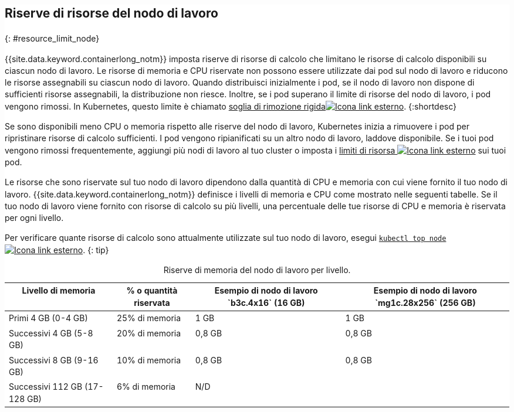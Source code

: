 
## Riserve di risorse del nodo di lavoro
{: #resource_limit_node}

{{site.data.keyword.containerlong_notm}} imposta riserve di risorse di calcolo che limitano le risorse di calcolo disponibili su ciascun nodo di lavoro. Le risorse di memoria e CPU riservate non possono essere utilizzate dai pod sul nodo di lavoro e riducono le risorse assegnabili su ciascun nodo di lavoro. Quando distribuisci inizialmente i pod, se il nodo di lavoro non dispone di sufficienti risorse assegnabili, la distribuzione non riesce. Inoltre, se i pod superano il limite di risorse del nodo di lavoro, i pod vengono rimossi. In Kubernetes, questo limite è chiamato [soglia di rimozione rigida![Icona link esterno](../icons/launch-glyph.svg "Icona link esterno")](https://kubernetes.io/docs/tasks/administer-cluster/out-of-resource/#hard-eviction-thresholds).
{:shortdesc}

Se sono disponibili meno CPU o memoria rispetto alle riserve del nodo di lavoro, Kubernetes inizia a rimuovere i pod per ripristinare risorse di calcolo sufficienti. I pod vengono ripianificati su un altro nodo di lavoro, laddove disponibile. Se i tuoi pod vengono rimossi frequentemente, aggiungi più nodi di lavoro al tuo cluster o imposta i [limiti di risorsa ![Icona link esterno](../icons/launch-glyph.svg "Icona link esterno")](https://kubernetes.io/docs/concepts/configuration/manage-compute-resources-container/#resource-requests-and-limits-of-pod-and-container) sui tuoi pod.

Le risorse che sono riservate sul tuo nodo di lavoro dipendono dalla quantità di CPU e memoria con cui viene fornito il tuo nodo di lavoro. {{site.data.keyword.containerlong_notm}} definisce i livelli di memoria e CPU come mostrato nelle seguenti tabelle. Se il tuo nodo di lavoro viene fornito con risorse di calcolo su più livelli, una percentuale delle tue risorse di CPU e memoria è riservata per ogni livello.

Per verificare quante risorse di calcolo sono attualmente utilizzate sul tuo nodo di lavoro, esegui [`kubectl top node` ![Icona link esterno](../icons/launch-glyph.svg "Icona link esterno")](https://kubernetes.io/docs/reference/kubectl/overview/#top).
{: tip}

<table summary="Questa tabella mostra le riserve di memoria del nodo di lavoro per livello.">
<caption>Riserve di memoria del nodo di lavoro per livello.</caption>
<thead>
<tr>
  <th>Livello di memoria</th>
  <th>% o quantità riservata</th>
  <th>Esempio di nodo di lavoro `b3c.4x16` (16 GB)</th>
  <th>Esempio di nodo di lavoro `mg1c.28x256` (256 GB)</th>
</tr>
</thead>
<tbody>
<tr>
  <td>Primi 4 GB (0-4 GB)</td>
  <td>25% di memoria</td>
  <td>1 GB</td>
  <td>1 GB</td>
</tr>
<tr>
  <td>Successivi 4 GB (5-8 GB)</td>
  <td>20% di memoria</td>
  <td>0,8 GB</td>
  <td>0,8 GB</td>
</tr>
<tr>
  <td>Successivi 8 GB (9-16 GB)</td>
  <td>10% di memoria</td>
  <td>0,8 GB</td>
  <td>0,8 GB</td>
</tr>
<tr>
  <td>Successivi 112 GB (17-128 GB)</td>
  <td>6% di memoria</td>
  <td>N/D</td>